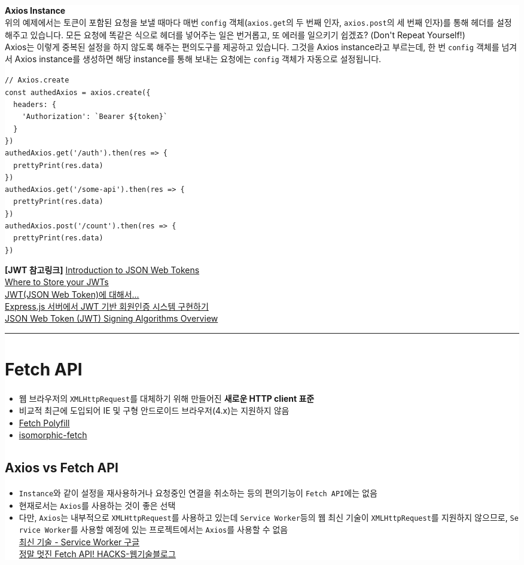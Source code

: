 **Axios Instance**  
위의 예제에서는 토큰이 포함된 요청을 보낼 때마다 매번 `config` 객체(`axios.get`의 두 번째 인자, `axios.post`의 세 번째 인자)를 통해 헤더를 설정해주고 있습니다. 모든 요청에 똑같은 식으로 헤더를 넣어주는 일은 번거롭고, 또 에러를 일으키기 쉽겠죠? (Don't Repeat Yourself!)  
Axios는 이렇게 중복된 설정을 하지 않도록 해주는 편의도구를 제공하고 있습니다. 그것을 Axios instance라고 부르는데, 한 번 `config` 객체를 넘겨서 Axios instance를 생성하면 해당 instance를 통해 보내는 요청에는 `config` 객체가 자동으로 설정됩니다.  
```
// Axios.create
const authedAxios = axios.create({
  headers: {
    'Authorization': `Bearer ${token}`
  }
})
authedAxios.get('/auth').then(res => {
  prettyPrint(res.data)
})
authedAxios.get('/some-api').then(res => {
  prettyPrint(res.data)
})
authedAxios.post('/count').then(res => {
  prettyPrint(res.data)
})
```  
  
**[JWT 참고링크]**
[Introduction to JSON Web Tokens](https://jwt.io/introduction/)  
[Where to Store your JWTs](https://stormpath.com/blog/where-to-store-your-jwts-cookies-vs-html5-web-storage)  
[JWT(JSON Web Token)에 대해서...](https://blog.outsider.ne.kr/1160)  
[Express.js 서버에서 JWT 기반 회원인증 시스템 구현하기](https://velopert.com/2448)  
[JSON Web Token (JWT) Signing Algorithms Overview](https://auth0.com/blog/json-web-token-signing-algorithms-overview/)  
    
---
# Fetch API  
- 웹 브라우저의 `XMLHttpRequest`를 대체하기 위해 만들어진 **새로운 HTTP client 표준**  
- 비교적 최근에 도입되어 IE 및 구형 안드로이드 브라우저(4.x)는 지원하지 않음  
- [Fetch Polyfill](https://github.com/github/fetch)  
- [isomorphic-fetch](https://www.npmjs.com/package/isomorphic-fetch)  
  
## Axios vs Fetch API  
- `Instance`와 같이 설정을 재사용하거나 요청중인 연결을 취소하는 등의 편의기능이 `Fetch API`에는 없음  
- 현재로서는 `Axios`를 사용하는 것이 좋은 선택  
- 다만, `Axios`는 내부적으로 `XMLHttpRequest`를 사용하고 있는데 `Service Worker`등의 웹 최신 기술이 `XMLHttpRequest`를 지원하지 않으므로, `Service Worker`를 사용할 예정에 있는 프로젝트에서는 `Axios`를 사용할 수 없음  
[최신 기술 - Service Worker 구글](https://developers.google.com/web/fundamentals/getting-started/primers/service-workers?hl=ko)  
[정말 멋진 Fetch API! HACKS-웹기술블로그](http://hacks.mozilla.or.kr/2015/05/this-api-is-so-fetching/)  
   

